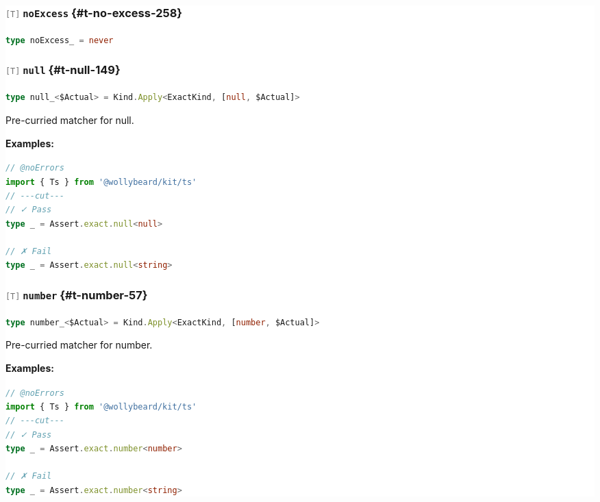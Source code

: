 ### <span style="opacity: 0.6; font-weight: normal; font-size: 0.85em;">`[T]`</span> `noExcess`<SourceLink inline href="https://github.com/jasonkuhrt/kit/blob/main/./src/utils/ts/assert/builder-generated/exact.ts#L258" /> {#t-no-excess-258}

```typescript
type noExcess_ = never
```

### <span style="opacity: 0.6; font-weight: normal; font-size: 0.85em;">`[T]`</span> `null`<SourceLink inline href="https://github.com/jasonkuhrt/kit/blob/main/./src/utils/ts/assert/builder-generated/exact.ts#L149" /> {#t-null-149}

```typescript
type null_<$Actual> = Kind.Apply<ExactKind, [null, $Actual]>
```

Pre-curried matcher for null.

**Examples:**

```typescript twoslash
// @noErrors
import { Ts } from '@wollybeard/kit/ts'
// ---cut---
// ✓ Pass
type _ = Assert.exact.null<null>

// ✗ Fail
type _ = Assert.exact.null<string>
```

### <span style="opacity: 0.6; font-weight: normal; font-size: 0.85em;">`[T]`</span> `number`<SourceLink inline href="https://github.com/jasonkuhrt/kit/blob/main/./src/utils/ts/assert/builder-generated/exact.ts#L57" /> {#t-number-57}

```typescript
type number_<$Actual> = Kind.Apply<ExactKind, [number, $Actual]>
```

Pre-curried matcher for number.

**Examples:**

```typescript twoslash
// @noErrors
import { Ts } from '@wollybeard/kit/ts'
// ---cut---
// ✓ Pass
type _ = Assert.exact.number<number>

// ✗ Fail
type _ = Assert.exact.number<string>
```
